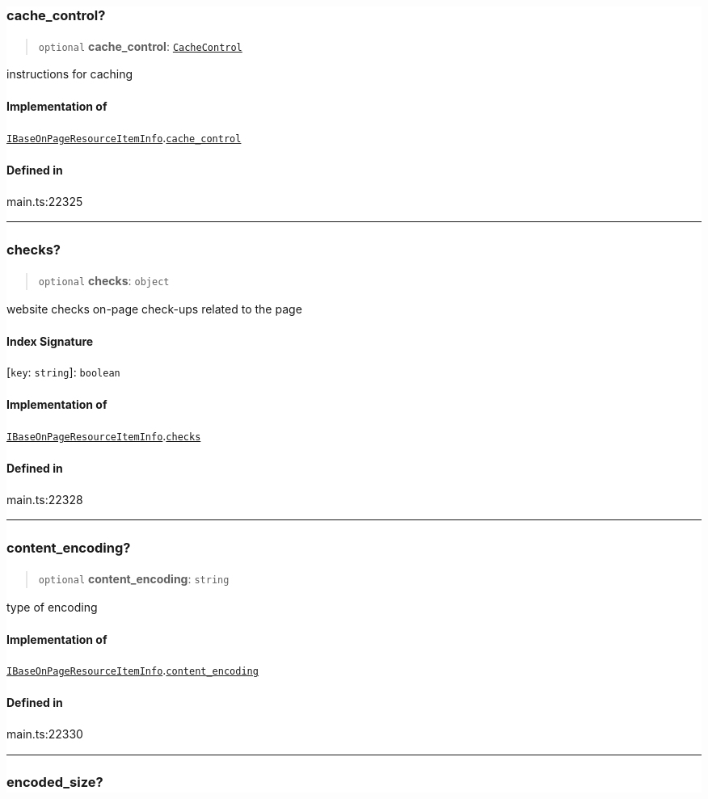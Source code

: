 ### cache\_control?

> `optional` **cache\_control**: [`CacheControl`](CacheControl.md)

instructions for caching

#### Implementation of

[`IBaseOnPageResourceItemInfo`](../interfaces/IBaseOnPageResourceItemInfo.md).[`cache_control`](../interfaces/IBaseOnPageResourceItemInfo.md#cache_control)

#### Defined in

main.ts:22325

***

### checks?

> `optional` **checks**: `object`

website checks
on-page check-ups related to the page

#### Index Signature

 \[`key`: `string`\]: `boolean`

#### Implementation of

[`IBaseOnPageResourceItemInfo`](../interfaces/IBaseOnPageResourceItemInfo.md).[`checks`](../interfaces/IBaseOnPageResourceItemInfo.md#checks)

#### Defined in

main.ts:22328

***

### content\_encoding?

> `optional` **content\_encoding**: `string`

type of encoding

#### Implementation of

[`IBaseOnPageResourceItemInfo`](../interfaces/IBaseOnPageResourceItemInfo.md).[`content_encoding`](../interfaces/IBaseOnPageResourceItemInfo.md#content_encoding)

#### Defined in

main.ts:22330

***

### encoded\_size?
